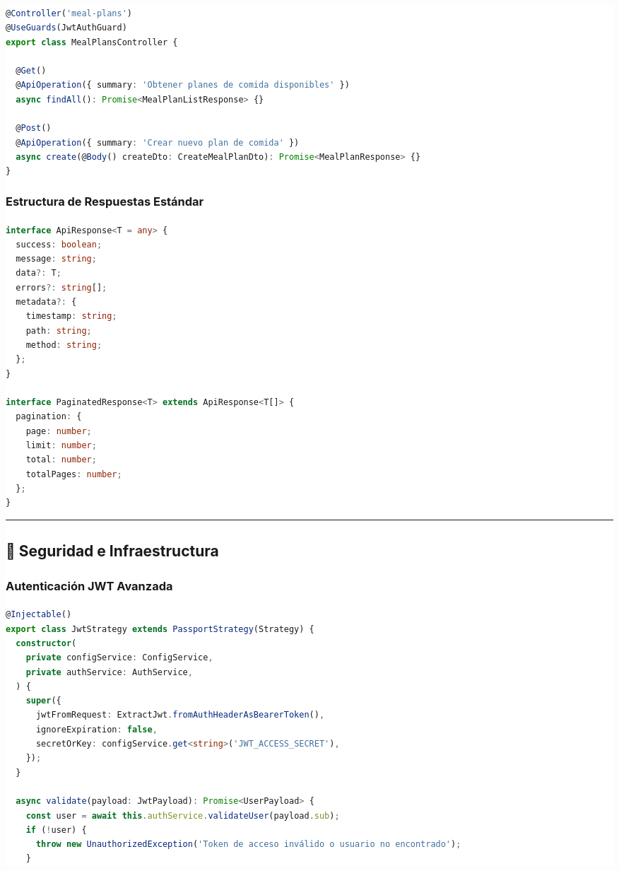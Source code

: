 ````typescript
@Controller('meal-plans')
@UseGuards(JwtAuthGuard)
export class MealPlansController {

  @Get()
  @ApiOperation({ summary: 'Obtener planes de comida disponibles' })
  async findAll(): Promise<MealPlanListResponse> {}

  @Post()
  @ApiOperation({ summary: 'Crear nuevo plan de comida' })
  async create(@Body() createDto: CreateMealPlanDto): Promise<MealPlanResponse> {}
}
````

### Estructura de Respuestas Estándar

````typescript
interface ApiResponse<T = any> {
  success: boolean;
  message: string;
  data?: T;
  errors?: string[];
  metadata?: {
    timestamp: string;
    path: string;
    method: string;
  };
}

interface PaginatedResponse<T> extends ApiResponse<T[]> {
  pagination: {
    page: number;
    limit: number;
    total: number;
    totalPages: number;
  };
}
````

---

## 🔐 Seguridad e Infraestructura

### Autenticación JWT Avanzada

````typescript
@Injectable()
export class JwtStrategy extends PassportStrategy(Strategy) {
  constructor(
    private configService: ConfigService,
    private authService: AuthService,
  ) {
    super({
      jwtFromRequest: ExtractJwt.fromAuthHeaderAsBearerToken(),
      ignoreExpiration: false,
      secretOrKey: configService.get<string>('JWT_ACCESS_SECRET'),
    });
  }

  async validate(payload: JwtPayload): Promise<UserPayload> {
    const user = await this.authService.validateUser(payload.sub);
    if (!user) {
      throw new UnauthorizedException('Token de acceso inválido o usuario no encontrado');
    }
````